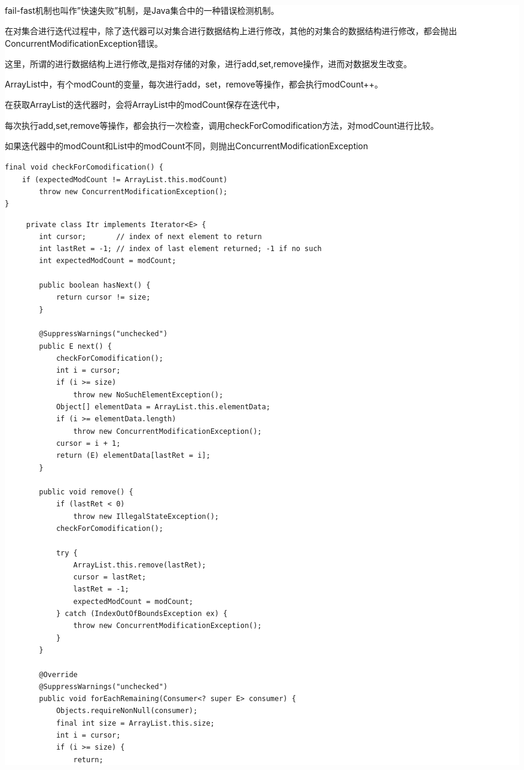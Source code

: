 fail-fast机制也叫作”快速失败”机制，是Java集合中的一种错误检测机制。

在对集合进行迭代过程中，除了迭代器可以对集合进行数据结构上进行修改，其他的对集合的数据结构进行修改，都会抛出ConcurrentModificationException错误。

这里，所谓的进行数据结构上进行修改,是指对存储的对象，进行add,set,remove操作，进而对数据发生改变。

ArrayList中，有个modCount的变量，每次进行add，set，remove等操作，都会执行modCount++。

在获取ArrayList的迭代器时，会将ArrayList中的modCount保存在迭代中，

每次执行add,set,remove等操作，都会执行一次检查，调用checkForComodification方法，对modCount进行比较。

如果迭代器中的modCount和List中的modCount不同，则抛出ConcurrentModificationException


```
final void checkForComodification() {
    if (expectedModCount != ArrayList.this.modCount)
        throw new ConcurrentModificationException();
}
```

```
     private class Itr implements Iterator<E> {
        int cursor;       // index of next element to return
        int lastRet = -1; // index of last element returned; -1 if no such
        int expectedModCount = modCount;

        public boolean hasNext() {
            return cursor != size;
        }

        @SuppressWarnings("unchecked")
        public E next() {
            checkForComodification();
            int i = cursor;
            if (i >= size)
                throw new NoSuchElementException();
            Object[] elementData = ArrayList.this.elementData;
            if (i >= elementData.length)
                throw new ConcurrentModificationException();
            cursor = i + 1;
            return (E) elementData[lastRet = i];
        }

        public void remove() {
            if (lastRet < 0)
                throw new IllegalStateException();
            checkForComodification();

            try {
                ArrayList.this.remove(lastRet);
                cursor = lastRet;
                lastRet = -1;
                expectedModCount = modCount;
            } catch (IndexOutOfBoundsException ex) {
                throw new ConcurrentModificationException();
            }
        }

        @Override
        @SuppressWarnings("unchecked")
        public void forEachRemaining(Consumer<? super E> consumer) {
            Objects.requireNonNull(consumer);
            final int size = ArrayList.this.size;
            int i = cursor;
            if (i >= size) {
                return;
```